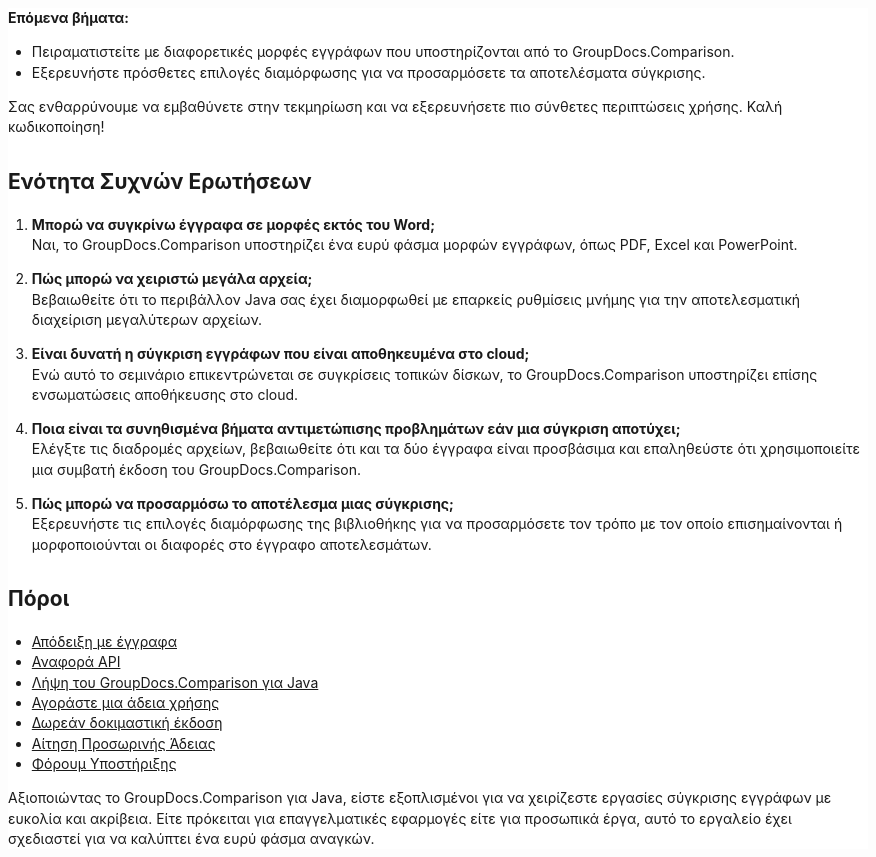 **Επόμενα βήματα:**
- Πειραματιστείτε με διαφορετικές μορφές εγγράφων που υποστηρίζονται από το GroupDocs.Comparison.
- Εξερευνήστε πρόσθετες επιλογές διαμόρφωσης για να προσαρμόσετε τα αποτελέσματα σύγκρισης.

Σας ενθαρρύνουμε να εμβαθύνετε στην τεκμηρίωση και να εξερευνήσετε πιο σύνθετες περιπτώσεις χρήσης. Καλή κωδικοποίηση!

## Ενότητα Συχνών Ερωτήσεων

1. **Μπορώ να συγκρίνω έγγραφα σε μορφές εκτός του Word;**  
   Ναι, το GroupDocs.Comparison υποστηρίζει ένα ευρύ φάσμα μορφών εγγράφων, όπως PDF, Excel και PowerPoint.

2. **Πώς μπορώ να χειριστώ μεγάλα αρχεία;**  
   Βεβαιωθείτε ότι το περιβάλλον Java σας έχει διαμορφωθεί με επαρκείς ρυθμίσεις μνήμης για την αποτελεσματική διαχείριση μεγαλύτερων αρχείων.

3. **Είναι δυνατή η σύγκριση εγγράφων που είναι αποθηκευμένα στο cloud;**  
   Ενώ αυτό το σεμινάριο επικεντρώνεται σε συγκρίσεις τοπικών δίσκων, το GroupDocs.Comparison υποστηρίζει επίσης ενσωματώσεις αποθήκευσης στο cloud.

4. **Ποια είναι τα συνηθισμένα βήματα αντιμετώπισης προβλημάτων εάν μια σύγκριση αποτύχει;**  
   Ελέγξτε τις διαδρομές αρχείων, βεβαιωθείτε ότι και τα δύο έγγραφα είναι προσβάσιμα και επαληθεύστε ότι χρησιμοποιείτε μια συμβατή έκδοση του GroupDocs.Comparison.

5. **Πώς μπορώ να προσαρμόσω το αποτέλεσμα μιας σύγκρισης;**  
   Εξερευνήστε τις επιλογές διαμόρφωσης της βιβλιοθήκης για να προσαρμόσετε τον τρόπο με τον οποίο επισημαίνονται ή μορφοποιούνται οι διαφορές στο έγγραφο αποτελεσμάτων.

## Πόροι

- [Απόδειξη με έγγραφα](https://docs.groupdocs.com/comparison/java/)
- [Αναφορά API](https://reference.groupdocs.com/comparison/java/)
- [Λήψη του GroupDocs.Comparison για Java](https://releases.groupdocs.com/comparison/java/)
- [Αγοράστε μια άδεια χρήσης](https://purchase.groupdocs.com/buy)
- [Δωρεάν δοκιμαστική έκδοση](https://releases.groupdocs.com/comparison/java/)
- [Αίτηση Προσωρινής Άδειας](https://purchase.groupdocs.com/temporary-license/)
- [Φόρουμ Υποστήριξης](https://forum.groupdocs.com/c/comparison)

Αξιοποιώντας το GroupDocs.Comparison για Java, είστε εξοπλισμένοι για να χειρίζεστε εργασίες σύγκρισης εγγράφων με ευκολία και ακρίβεια. Είτε πρόκειται για επαγγελματικές εφαρμογές είτε για προσωπικά έργα, αυτό το εργαλείο έχει σχεδιαστεί για να καλύπτει ένα ευρύ φάσμα αναγκών.